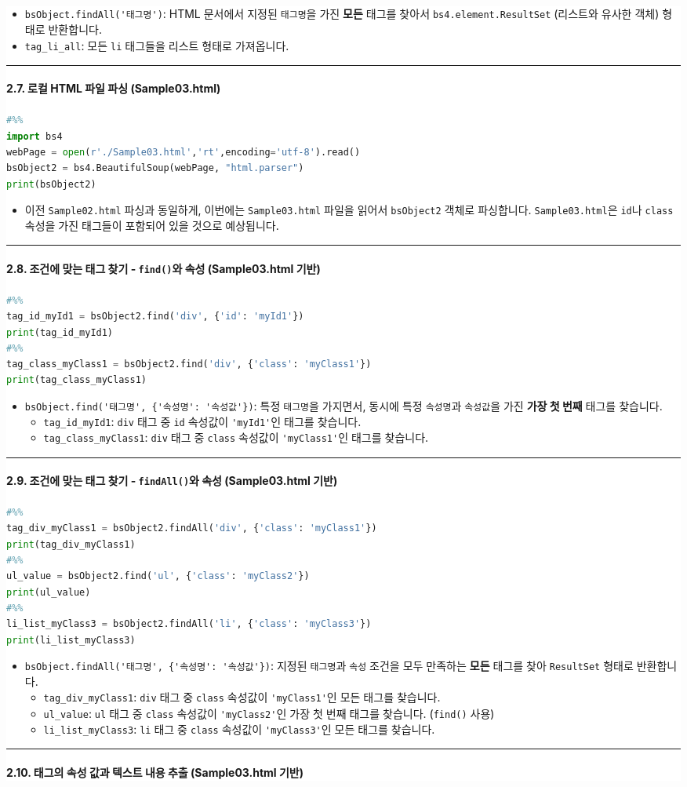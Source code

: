 *   `bsObject.findAll('태그명')`: HTML 문서에서 지정된 `태그명`을 가진 **모든** 태그를 찾아서 `bs4.element.ResultSet` (리스트와 유사한 객체) 형태로 반환합니다.
*   `tag_li_all`: 모든 `li` 태그들을 리스트 형태로 가져옵니다.
---
#### 2.7. 로컬 HTML 파일 파싱 (Sample03.html)

```python
#%%
import bs4
webPage = open(r'./Sample03.html','rt',encoding='utf-8').read()
bsObject2 = bs4.BeautifulSoup(webPage, "html.parser")
print(bsObject2)
```

*   이전 `Sample02.html` 파싱과 동일하게, 이번에는 `Sample03.html` 파일을 읽어서 `bsObject2` 객체로 파싱합니다. `Sample03.html`은 `id`나 `class` 속성을 가진 태그들이 포함되어 있을 것으로 예상됩니다.
---
#### 2.8. 조건에 맞는 태그 찾기 - `find()`와 속성 (Sample03.html 기반)

```python
#%%
tag_id_myId1 = bsObject2.find('div', {'id': 'myId1'})
print(tag_id_myId1)
#%%
tag_class_myClass1 = bsObject2.find('div', {'class': 'myClass1'})
print(tag_class_myClass1)
```

*   `bsObject.find('태그명', {'속성명': '속성값'})`: 특정 `태그명`을 가지면서, 동시에 특정 `속성명`과 `속성값`을 가진 **가장 첫 번째** 태그를 찾습니다.
    *   `tag_id_myId1`: `div` 태그 중 `id` 속성값이 `'myId1'`인 태그를 찾습니다.
    *   `tag_class_myClass1`: `div` 태그 중 `class` 속성값이 `'myClass1'`인 태그를 찾습니다.
---
#### 2.9. 조건에 맞는 태그 찾기 - `findAll()`와 속성 (Sample03.html 기반)

```python
#%%
tag_div_myClass1 = bsObject2.findAll('div', {'class': 'myClass1'})
print(tag_div_myClass1)
#%%
ul_value = bsObject2.find('ul', {'class': 'myClass2'})
print(ul_value)
#%%
li_list_myClass3 = bsObject2.findAll('li', {'class': 'myClass3'})
print(li_list_myClass3)
```

*   `bsObject.findAll('태그명', {'속성명': '속성값'})`: 지정된 `태그명`과 `속성` 조건을 모두 만족하는 **모든** 태그를 찾아 `ResultSet` 형태로 반환합니다.
    *   `tag_div_myClass1`: `div` 태그 중 `class` 속성값이 `'myClass1'`인 모든 태그를 찾습니다.
    *   `ul_value`: `ul` 태그 중 `class` 속성값이 `'myClass2'`인 가장 첫 번째 태그를 찾습니다. (`find()` 사용)
    *   `li_list_myClass3`: `li` 태그 중 `class` 속성값이 `'myClass3'`인 모든 태그를 찾습니다.
---
#### 2.10. 태그의 속성 값과 텍스트 내용 추출 (Sample03.html 기반)
